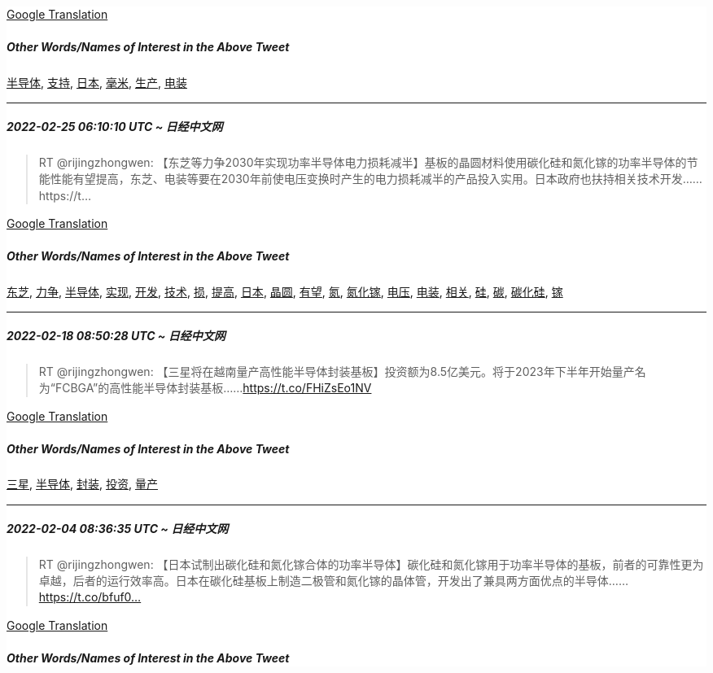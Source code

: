 [Google Translation](https://translate.google.com/?hi=en&tab=TT&sl=zh-CN&tl=en&op=translate&text=RT+%40rijingzhongwen%3A+%E3%80%90%E6%97%A5%E6%9C%AC%E7%94%B5%E8%A3%85%E4%B8%8E%E5%8F%B0%E6%B9%BE%E8%81%94%E5%8D%8E%E7%94%B5%E5%AD%90%E5%90%88%E4%BD%9C%E7%94%9F%E4%BA%A7%E5%8A%9F%E7%8E%87%E5%8D%8A%E5%AF%BC%E4%BD%93%E3%80%91%E5%B0%86%E5%9C%A8%E8%81%94%E5%8D%8E%E7%94%B5%E5%AD%90%E6%97%A5%E6%9C%AC%E5%AD%90%E5%85%AC%E5%8F%B8%E5%B7%A5%E5%8E%82%E5%86%85%EF%BC%8C%E6%96%B0%E8%AE%BE%E5%8F%AF%E6%94%AF%E6%8C%81300%E6%AF%AB%E7%B1%B3%E7%9B%B4%E5%BE%84%E5%A4%A7%E5%B0%BA%E5%AF%B8%E5%9F%BA%E6%9D%BF%E6%9D%90%E6%96%99%E7%9A%84%E5%8A%9F%E7%8E%87%E5%8D%8A%E5%AF%BC%E4%BD%93%E7%94%9F%E4%BA%A7%E7%BA%BF%E2%80%A6%E2%80%A6+https%3A%2F%2Ft.co%2FntfPfbqiry)
##### Other Words/Names of Interest in the Above Tweet
[半导体](半导体.md), [支持](支持.md), [日本](日本.md), [毫米](毫米.md), [生产](生产.md), [电装](电装.md)
___
##### 2022-02-25 06:10:10 UTC ~ 日经中文网
> RT @rijingzhongwen: 【东芝等力争2030年实现功率半导体电力损耗减半】基板的晶圆材料使用碳化硅和氮化镓的功率半导体的节能性能有望提高，东芝、电装等要在2030年前使电压变换时产生的电力损耗减半的产品投入实用。日本政府也扶持相关技术开发……https://t…

[Google Translation](https://translate.google.com/?hi=en&tab=TT&sl=zh-CN&tl=en&op=translate&text=RT+%40rijingzhongwen%3A+%E3%80%90%E4%B8%9C%E8%8A%9D%E7%AD%89%E5%8A%9B%E4%BA%892030%E5%B9%B4%E5%AE%9E%E7%8E%B0%E5%8A%9F%E7%8E%87%E5%8D%8A%E5%AF%BC%E4%BD%93%E7%94%B5%E5%8A%9B%E6%8D%9F%E8%80%97%E5%87%8F%E5%8D%8A%E3%80%91%E5%9F%BA%E6%9D%BF%E7%9A%84%E6%99%B6%E5%9C%86%E6%9D%90%E6%96%99%E4%BD%BF%E7%94%A8%E7%A2%B3%E5%8C%96%E7%A1%85%E5%92%8C%E6%B0%AE%E5%8C%96%E9%95%93%E7%9A%84%E5%8A%9F%E7%8E%87%E5%8D%8A%E5%AF%BC%E4%BD%93%E7%9A%84%E8%8A%82%E8%83%BD%E6%80%A7%E8%83%BD%E6%9C%89%E6%9C%9B%E6%8F%90%E9%AB%98%EF%BC%8C%E4%B8%9C%E8%8A%9D%E3%80%81%E7%94%B5%E8%A3%85%E7%AD%89%E8%A6%81%E5%9C%A82030%E5%B9%B4%E5%89%8D%E4%BD%BF%E7%94%B5%E5%8E%8B%E5%8F%98%E6%8D%A2%E6%97%B6%E4%BA%A7%E7%94%9F%E7%9A%84%E7%94%B5%E5%8A%9B%E6%8D%9F%E8%80%97%E5%87%8F%E5%8D%8A%E7%9A%84%E4%BA%A7%E5%93%81%E6%8A%95%E5%85%A5%E5%AE%9E%E7%94%A8%E3%80%82%E6%97%A5%E6%9C%AC%E6%94%BF%E5%BA%9C%E4%B9%9F%E6%89%B6%E6%8C%81%E7%9B%B8%E5%85%B3%E6%8A%80%E6%9C%AF%E5%BC%80%E5%8F%91%E2%80%A6%E2%80%A6https%3A%2F%2Ft%E2%80%A6)
##### Other Words/Names of Interest in the Above Tweet
[东芝](东芝.md), [力争](力争.md), [半导体](半导体.md), [实现](实现.md), [开发](开发.md), [技术](技术.md), [损](损.md), [提高](提高.md), [日本](日本.md), [晶圆](晶圆.md), [有望](有望.md), [氮](氮.md), [氮化镓](氮化镓.md), [电压](电压.md), [电装](电装.md), [相关](相关.md), [硅](硅.md), [碳](碳.md), [碳化硅](碳化硅.md), [镓](镓.md)
___
##### 2022-02-18 08:50:28 UTC ~ 日经中文网
> RT @rijingzhongwen: 【三星将在越南量产高性能半导体封装基板】投资额为8.5亿美元。将于2023年下半年开始量产名为“FCBGA”的高性能半导体封装基板……https://t.co/FHiZsEo1NV

[Google Translation](https://translate.google.com/?hi=en&tab=TT&sl=zh-CN&tl=en&op=translate&text=RT+%40rijingzhongwen%3A+%E3%80%90%E4%B8%89%E6%98%9F%E5%B0%86%E5%9C%A8%E8%B6%8A%E5%8D%97%E9%87%8F%E4%BA%A7%E9%AB%98%E6%80%A7%E8%83%BD%E5%8D%8A%E5%AF%BC%E4%BD%93%E5%B0%81%E8%A3%85%E5%9F%BA%E6%9D%BF%E3%80%91%E6%8A%95%E8%B5%84%E9%A2%9D%E4%B8%BA8.5%E4%BA%BF%E7%BE%8E%E5%85%83%E3%80%82%E5%B0%86%E4%BA%8E2023%E5%B9%B4%E4%B8%8B%E5%8D%8A%E5%B9%B4%E5%BC%80%E5%A7%8B%E9%87%8F%E4%BA%A7%E5%90%8D%E4%B8%BA%E2%80%9CFCBGA%E2%80%9D%E7%9A%84%E9%AB%98%E6%80%A7%E8%83%BD%E5%8D%8A%E5%AF%BC%E4%BD%93%E5%B0%81%E8%A3%85%E5%9F%BA%E6%9D%BF%E2%80%A6%E2%80%A6https%3A%2F%2Ft.co%2FFHiZsEo1NV)
##### Other Words/Names of Interest in the Above Tweet
[三星](三星.md), [半导体](半导体.md), [封装](封装.md), [投资](投资.md), [量产](量产.md)
___
##### 2022-02-04 08:36:35 UTC ~ 日经中文网
> RT @rijingzhongwen: 【日本试制出碳化硅和氮化镓合体的功率半导体】碳化硅和氮化镓用于功率半导体的基板，前者的可靠性更为卓越，后者的运行效率高。日本在碳化硅基板上制造二极管和氮化镓的晶体管，开发出了兼具两方面优点的半导体……https://t.co/bfuf0…

[Google Translation](https://translate.google.com/?hi=en&tab=TT&sl=zh-CN&tl=en&op=translate&text=RT+%40rijingzhongwen%3A+%E3%80%90%E6%97%A5%E6%9C%AC%E8%AF%95%E5%88%B6%E5%87%BA%E7%A2%B3%E5%8C%96%E7%A1%85%E5%92%8C%E6%B0%AE%E5%8C%96%E9%95%93%E5%90%88%E4%BD%93%E7%9A%84%E5%8A%9F%E7%8E%87%E5%8D%8A%E5%AF%BC%E4%BD%93%E3%80%91%E7%A2%B3%E5%8C%96%E7%A1%85%E5%92%8C%E6%B0%AE%E5%8C%96%E9%95%93%E7%94%A8%E4%BA%8E%E5%8A%9F%E7%8E%87%E5%8D%8A%E5%AF%BC%E4%BD%93%E7%9A%84%E5%9F%BA%E6%9D%BF%EF%BC%8C%E5%89%8D%E8%80%85%E7%9A%84%E5%8F%AF%E9%9D%A0%E6%80%A7%E6%9B%B4%E4%B8%BA%E5%8D%93%E8%B6%8A%EF%BC%8C%E5%90%8E%E8%80%85%E7%9A%84%E8%BF%90%E8%A1%8C%E6%95%88%E7%8E%87%E9%AB%98%E3%80%82%E6%97%A5%E6%9C%AC%E5%9C%A8%E7%A2%B3%E5%8C%96%E7%A1%85%E5%9F%BA%E6%9D%BF%E4%B8%8A%E5%88%B6%E9%80%A0%E4%BA%8C%E6%9E%81%E7%AE%A1%E5%92%8C%E6%B0%AE%E5%8C%96%E9%95%93%E7%9A%84%E6%99%B6%E4%BD%93%E7%AE%A1%EF%BC%8C%E5%BC%80%E5%8F%91%E5%87%BA%E4%BA%86%E5%85%BC%E5%85%B7%E4%B8%A4%E6%96%B9%E9%9D%A2%E4%BC%98%E7%82%B9%E7%9A%84%E5%8D%8A%E5%AF%BC%E4%BD%93%E2%80%A6%E2%80%A6https%3A%2F%2Ft.co%2Fbfuf0%E2%80%A6)
##### Other Words/Names of Interest in the Above Tweet